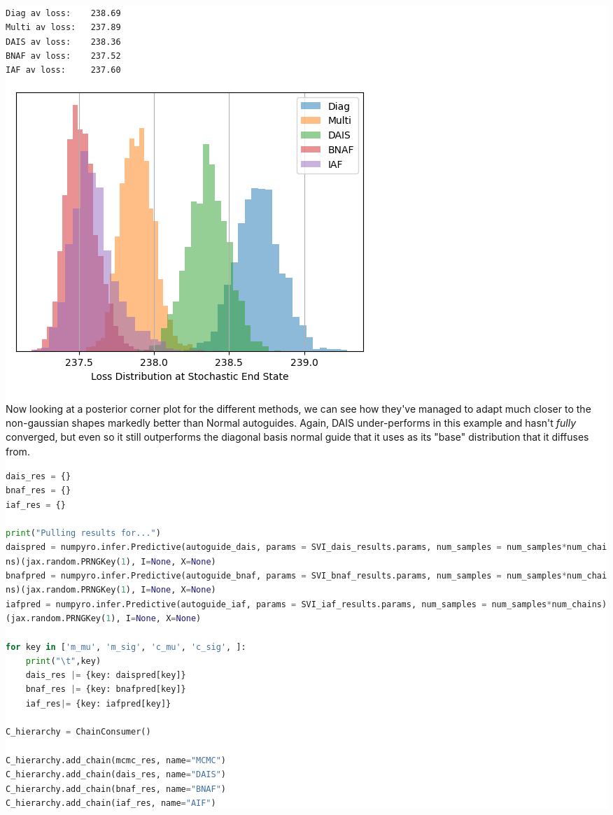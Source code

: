 

    Diag av loss: 	 238.69
    Multi av loss: 	 237.89
    DAIS av loss: 	 238.36
    BNAF av loss: 	 237.52
    IAF av loss: 	 237.60



    
![png](output_31_2.png)
    


Now looking at a posterior corner plot for the different methods, we can see how they've managed to adapt much closer to the non-gaussian shapes markedly better than Normal autoguides. Again, DAIS under-performs in this example and hasn't _fully_ converged, but even so it still outperforms the diagonal basis normal guide that it uses as its "base" distribution that it diffuses from.


```python
dais_res = {}
bnaf_res = {}
iaf_res = {}

print("Pulling results for...")
daispred = numpyro.infer.Predictive(autoguide_dais, params = SVI_dais_results.params, num_samples = num_samples*num_chains)(jax.random.PRNGKey(1), I=None, X=None)
bnafpred = numpyro.infer.Predictive(autoguide_bnaf, params = SVI_bnaf_results.params, num_samples = num_samples*num_chains)(jax.random.PRNGKey(1), I=None, X=None)
iafpred = numpyro.infer.Predictive(autoguide_iaf, params = SVI_iaf_results.params, num_samples = num_samples*num_chains)(jax.random.PRNGKey(1), I=None, X=None)

for key in ['m_mu', 'm_sig', 'c_mu', 'c_sig', ]:
    print("\t",key)
    dais_res |= {key: daispred[key]}
    bnaf_res |= {key: bnafpred[key]}
    iaf_res|= {key: iafpred[key]}

C_hierarchy = ChainConsumer()

C_hierarchy.add_chain(mcmc_res, name="MCMC")
C_hierarchy.add_chain(dais_res, name="DAIS")
C_hierarchy.add_chain(bnaf_res, name="BNAF")
C_hierarchy.add_chain(iaf_res, name="AIF")

```